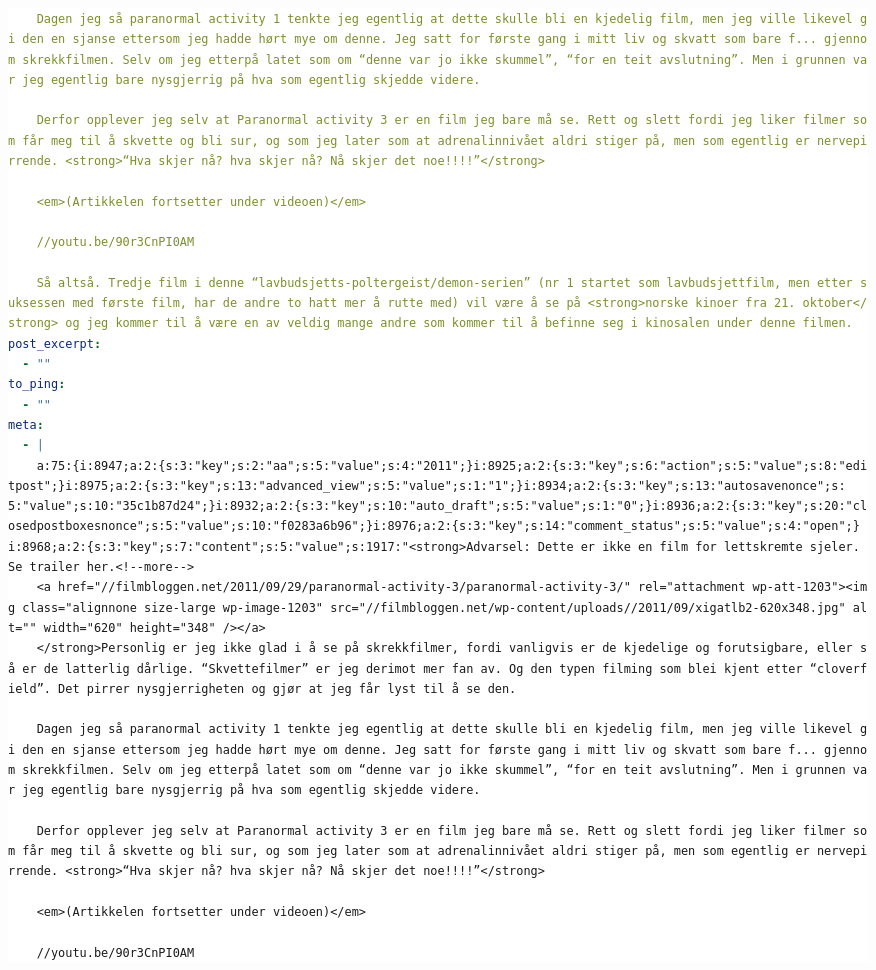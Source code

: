 ```yaml
    Dagen jeg så paranormal activity 1 tenkte jeg egentlig at dette skulle bli en kjedelig film, men jeg ville likevel gi den en sjanse ettersom jeg hadde hørt mye om denne. Jeg satt for første gang i mitt liv og skvatt som bare f... gjennom skrekkfilmen. Selv om jeg etterpå latet som om “denne var jo ikke skummel”, “for en teit avslutning”. Men i grunnen var jeg egentlig bare nysgjerrig på hva som egentlig skjedde videre.

    Derfor opplever jeg selv at Paranormal activity 3 er en film jeg bare må se. Rett og slett fordi jeg liker filmer som får meg til å skvette og bli sur, og som jeg later som at adrenalinnivået aldri stiger på, men som egentlig er nervepirrende. <strong>“Hva skjer nå? hva skjer nå? Nå skjer det noe!!!!”</strong>

    <em>(Artikkelen fortsetter under videoen)</em>

    //youtu.be/90r3CnPI0AM

    Så altså. Tredje film i denne “lavbudsjetts-poltergeist/demon-serien” (nr 1 startet som lavbudsjettfilm, men etter suksessen med første film, har de andre to hatt mer å rutte med) vil være å se på <strong>norske kinoer fra 21. oktober</strong> og jeg kommer til å være en av veldig mange andre som kommer til å befinne seg i kinosalen under denne filmen.
post_excerpt:
  - ""
to_ping:
  - ""
meta:
  - |
    a:75:{i:8947;a:2:{s:3:"key";s:2:"aa";s:5:"value";s:4:"2011";}i:8925;a:2:{s:3:"key";s:6:"action";s:5:"value";s:8:"editpost";}i:8975;a:2:{s:3:"key";s:13:"advanced_view";s:5:"value";s:1:"1";}i:8934;a:2:{s:3:"key";s:13:"autosavenonce";s:5:"value";s:10:"35c1b87d24";}i:8932;a:2:{s:3:"key";s:10:"auto_draft";s:5:"value";s:1:"0";}i:8936;a:2:{s:3:"key";s:20:"closedpostboxesnonce";s:5:"value";s:10:"f0283a6b96";}i:8976;a:2:{s:3:"key";s:14:"comment_status";s:5:"value";s:4:"open";}i:8968;a:2:{s:3:"key";s:7:"content";s:5:"value";s:1917:"<strong>Advarsel: Dette er ikke en film for lettskremte sjeler. Se trailer her.<!--more-->
    <a href="//filmbloggen.net/2011/09/29/paranormal-activity-3/paranormal-activity-3/" rel="attachment wp-att-1203"><img class="alignnone size-large wp-image-1203" src="//filmbloggen.net/wp-content/uploads//2011/09/xigatlb2-620x348.jpg" alt="" width="620" height="348" /></a>
    </strong>Personlig er jeg ikke glad i å se på skrekkfilmer, fordi vanligvis er de kjedelige og forutsigbare, eller så er de latterlig dårlige. “Skvettefilmer” er jeg derimot mer fan av. Og den typen filming som blei kjent etter “cloverfield”. Det pirrer nysgjerrigheten og gjør at jeg får lyst til å se den.

    Dagen jeg så paranormal activity 1 tenkte jeg egentlig at dette skulle bli en kjedelig film, men jeg ville likevel gi den en sjanse ettersom jeg hadde hørt mye om denne. Jeg satt for første gang i mitt liv og skvatt som bare f... gjennom skrekkfilmen. Selv om jeg etterpå latet som om “denne var jo ikke skummel”, “for en teit avslutning”. Men i grunnen var jeg egentlig bare nysgjerrig på hva som egentlig skjedde videre.

    Derfor opplever jeg selv at Paranormal activity 3 er en film jeg bare må se. Rett og slett fordi jeg liker filmer som får meg til å skvette og bli sur, og som jeg later som at adrenalinnivået aldri stiger på, men som egentlig er nervepirrende. <strong>“Hva skjer nå? hva skjer nå? Nå skjer det noe!!!!”</strong>

    <em>(Artikkelen fortsetter under videoen)</em>

    //youtu.be/90r3CnPI0AM

```